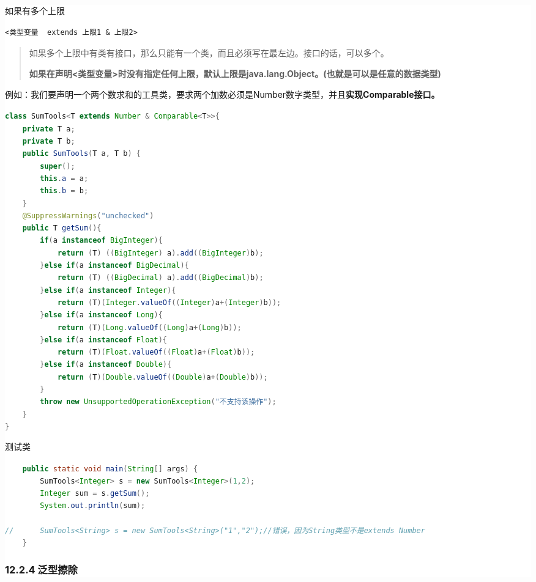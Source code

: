 如果有多个上限

```
<类型变量  extends 上限1 & 上限2>
```

> 如果多个上限中有类有接口，那么只能有一个类，而且必须写在最左边。接口的话，可以多个。
>
> **如果在声明<类型变量>时没有指定任何上限，默认上限是java.lang.Object。(也就是可以是任意的数据类型)**

例如：我们要声明一个两个数求和的工具类，要求两个加数必须是Number数字类型，并且**实现Comparable接口。**

```java
class SumTools<T extends Number & Comparable<T>>{
	private T a;
	private T b;
	public SumTools(T a, T b) {
		super();
		this.a = a;
		this.b = b;
	}
	@SuppressWarnings("unchecked")
	public T getSum(){
		if(a instanceof BigInteger){
			return (T) ((BigInteger) a).add((BigInteger)b);
		}else if(a instanceof BigDecimal){
			return (T) ((BigDecimal) a).add((BigDecimal)b);
		}else if(a instanceof Integer){
			return (T)(Integer.valueOf((Integer)a+(Integer)b));
		}else if(a instanceof Long){
			return (T)(Long.valueOf((Long)a+(Long)b));
		}else if(a instanceof Float){
			return (T)(Float.valueOf((Float)a+(Float)b));
		}else if(a instanceof Double){
			return (T)(Double.valueOf((Double)a+(Double)b));
		}
		throw new UnsupportedOperationException("不支持该操作");
	}
}
```

测试类

```java
	public static void main(String[] args) {
		SumTools<Integer> s = new SumTools<Integer>(1,2);
		Integer sum = s.getSum();
		System.out.println(sum);
		
//		SumTools<String> s = new SumTools<String>("1","2");//错误，因为String类型不是extends Number
	}
```

### 12.2.4 泛型擦除
